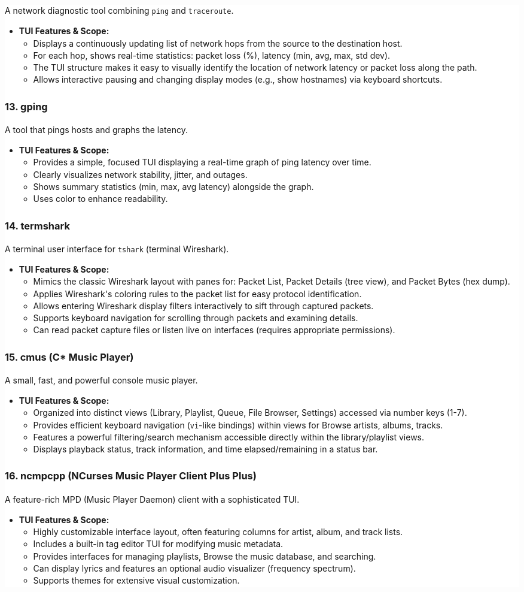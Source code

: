 A network diagnostic tool combining `ping` and `traceroute`.

* **TUI Features & Scope:**
    * Displays a continuously updating list of network hops from the source to the destination host.
    * For each hop, shows real-time statistics: packet loss (%), latency (min, avg, max, std dev).
    * The TUI structure makes it easy to visually identify the location of network latency or packet loss along the path.
    * Allows interactive pausing and changing display modes (e.g., show hostnames) via keyboard shortcuts.

### 13. gping

A tool that pings hosts and graphs the latency.

* **TUI Features & Scope:**
    * Provides a simple, focused TUI displaying a real-time graph of ping latency over time.
    * Clearly visualizes network stability, jitter, and outages.
    * Shows summary statistics (min, max, avg latency) alongside the graph.
    * Uses color to enhance readability.

### 14. termshark

A terminal user interface for `tshark` (terminal Wireshark).

* **TUI Features & Scope:**
    * Mimics the classic Wireshark layout with panes for: Packet List, Packet Details (tree view), and Packet Bytes (hex dump).
    * Applies Wireshark's coloring rules to the packet list for easy protocol identification.
    * Allows entering Wireshark display filters interactively to sift through captured packets.
    * Supports keyboard navigation for scrolling through packets and examining details.
    * Can read packet capture files or listen live on interfaces (requires appropriate permissions).

### 15. cmus (C* Music Player)

A small, fast, and powerful console music player.

* **TUI Features & Scope:**
    * Organized into distinct views (Library, Playlist, Queue, File Browser, Settings) accessed via number keys (1-7).
    * Provides efficient keyboard navigation (`vi`-like bindings) within views for Browse artists, albums, tracks.
    * Features a powerful filtering/search mechanism accessible directly within the library/playlist views.
    * Displays playback status, track information, and time elapsed/remaining in a status bar.

### 16. ncmpcpp (NCurses Music Player Client Plus Plus)

A feature-rich MPD (Music Player Daemon) client with a sophisticated TUI.

* **TUI Features & Scope:**
    * Highly customizable interface layout, often featuring columns for artist, album, and track lists.
    * Includes a built-in tag editor TUI for modifying music metadata.
    * Provides interfaces for managing playlists, Browse the music database, and searching.
    * Can display lyrics and features an optional audio visualizer (frequency spectrum).
    * Supports themes for extensive visual customization.
